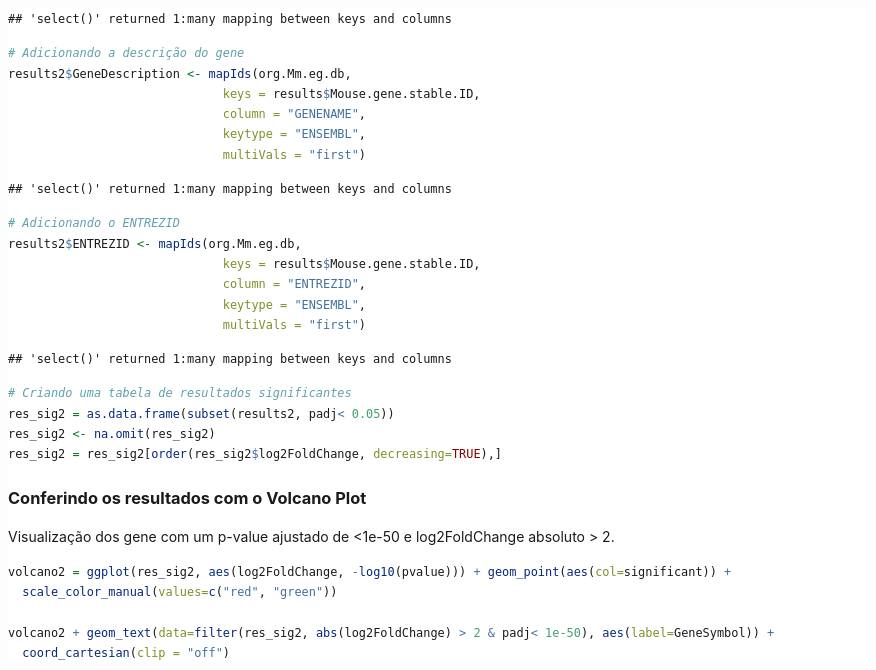     ## 'select()' returned 1:many mapping between keys and columns

``` r
# Adicionando a descrição do gene
results2$GeneDescription <- mapIds(org.Mm.eg.db,
                              keys = results$Mouse.gene.stable.ID,
                              column = "GENENAME",
                              keytype = "ENSEMBL",
                              multiVals = "first")
```

    ## 'select()' returned 1:many mapping between keys and columns

``` r
# Adicionando o ENTREZID
results2$ENTREZID <- mapIds(org.Mm.eg.db,
                              keys = results$Mouse.gene.stable.ID,
                              column = "ENTREZID",
                              keytype = "ENSEMBL",
                              multiVals = "first")
```

    ## 'select()' returned 1:many mapping between keys and columns

``` r
# Criando uma tabela de resultados significantes
res_sig2 = as.data.frame(subset(results2, padj< 0.05))
res_sig2 <- na.omit(res_sig2)
res_sig2 = res_sig2[order(res_sig2$log2FoldChange, decreasing=TRUE),]
```

### Conferindo os resultados com o Volcano Plot

Visualização dos gene com um p-value ajustado de &lt;1e-50 e
log2FoldChange absoluto &gt; 2.

``` r
volcano2 = ggplot(res_sig2, aes(log2FoldChange, -log10(pvalue))) + geom_point(aes(col=significant)) +
  scale_color_manual(values=c("red", "green"))

volcano2 + geom_text(data=filter(res_sig2, abs(log2FoldChange) > 2 & padj< 1e-50), aes(label=GeneSymbol)) +
  coord_cartesian(clip = "off")
```
